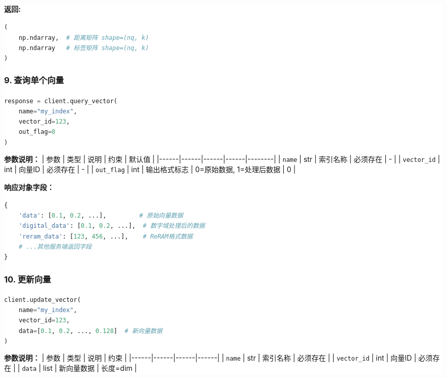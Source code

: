**返回:**
```python
(
    np.ndarray,  # 距离矩阵 shape=(nq, k)
    np.ndarray   # 标签矩阵 shape=(nq, k)
)
```

### 9. 查询单个向量

```python
response = client.query_vector(
    name="my_index",
    vector_id=123,
    out_flag=0
)
```

**参数说明：**
| 参数 | 类型 | 说明 | 约束 | 默认值 |
|------|------|------|------|--------|
| `name` | str | 索引名称 | 必须存在 | - |
| `vector_id` | int | 向量ID | 必须存在 | - |
| `out_flag` | int | 输出格式标志 | 0=原始数据, 1=处理后数据 | 0 |

**响应对象字段：**
```python
{
    'data': [0.1, 0.2, ...],         # 原始向量数据
    'digital_data': [0.1, 0.2, ...],  # 数字域处理后的数据
    'reram_data': [123, 456, ...],    # ReRAM格式数据
    # ...其他服务端返回字段
}
```

### 10. 更新向量

```python
client.update_vector(
    name="my_index",
    vector_id=123,
    data=[0.1, 0.2, ..., 0.128]  # 新向量数据
)
```

**参数说明：**
| 参数 | 类型 | 说明 | 约束 |
|------|------|------|------|
| `name` | str | 索引名称 | 必须存在 |
| `vector_id` | int | 向量ID | 必须存在 |
| `data` | list | 新向量数据 | 长度=dim |
